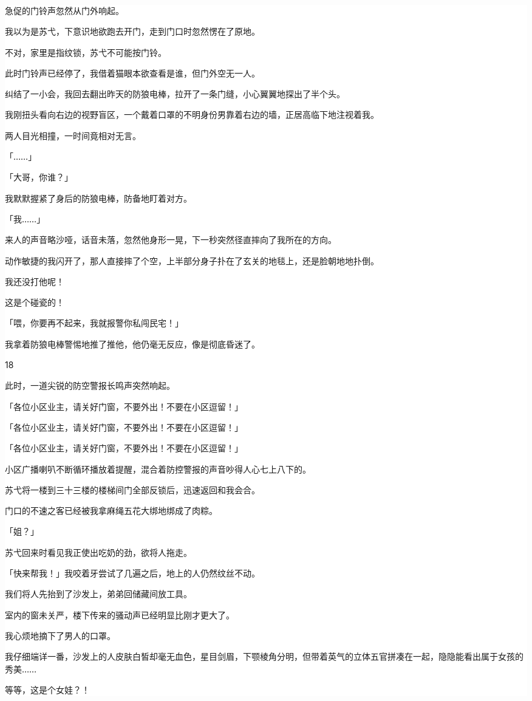 急促的门铃声忽然从门外响起。

我以为是苏弋，下意识地欲跑去开门，走到门口时忽然愣在了原地。

不对，家里是指纹锁，苏弋不可能按门铃。

此时门铃声已经停了，我借着猫眼本欲查看是谁，但门外空无一人。

纠结了一小会，我回去翻出昨天的防狼电棒，拉开了一条门缝，小心翼翼地探出了半个头。

我刚扭头看向右边的视野盲区，一个戴着口罩的不明身份男靠着右边的墙，正居高临下地注视着我。

两人目光相撞，一时间竟相对无言。

「……」

「大哥，你谁？」

我默默握紧了身后的防狼电棒，防备地盯着对方。

「我……」

来人的声音略沙哑，话音未落，忽然他身形一晃，下一秒突然径直摔向了我所在的方向。

动作敏捷的我闪开了，那人直接摔了个空，上半部分身子扑在了玄关的地毯上，还是脸朝地地扑倒。

我还没打他呢！

这是个碰瓷的！

「喂，你要再不起来，我就报警你私闯民宅！」

我拿着防狼电棒警惕地推了推他，他仍毫无反应，像是彻底昏迷了。

18

此时，一道尖锐的防空警报长鸣声突然响起。

「各位小区业主，请关好门窗，不要外出！不要在小区逗留！」

「各位小区业主，请关好门窗，不要外出！不要在小区逗留！」

「各位小区业主，请关好门窗，不要外出！不要在小区逗留！」

小区广播喇叭不断循环播放着提醒，混合着防控警报的声音吵得人心七上八下的。

苏弋将一楼到三十三楼的楼梯间门全部反锁后，迅速返回和我会合。

门口的不速之客已经被我拿麻绳五花大绑地绑成了肉粽。

「姐？」

苏弋回来时看见我正使出吃奶的劲，欲将人拖走。

「快来帮我！」我咬着牙尝试了几遍之后，地上的人仍然纹丝不动。

我们将人先抬到了沙发上，弟弟回储藏间放工具。

室内的窗未关严，楼下传来的骚动声已经明显比刚才更大了。

我心烦地摘下了男人的口罩。

我仔细端详一番，沙发上的人皮肤白皙却毫无血色，星目剑眉，下颚棱角分明，但带着英气的立体五官拼凑在一起，隐隐能看出属于女孩的秀美……

等等，这是个女娃？！
